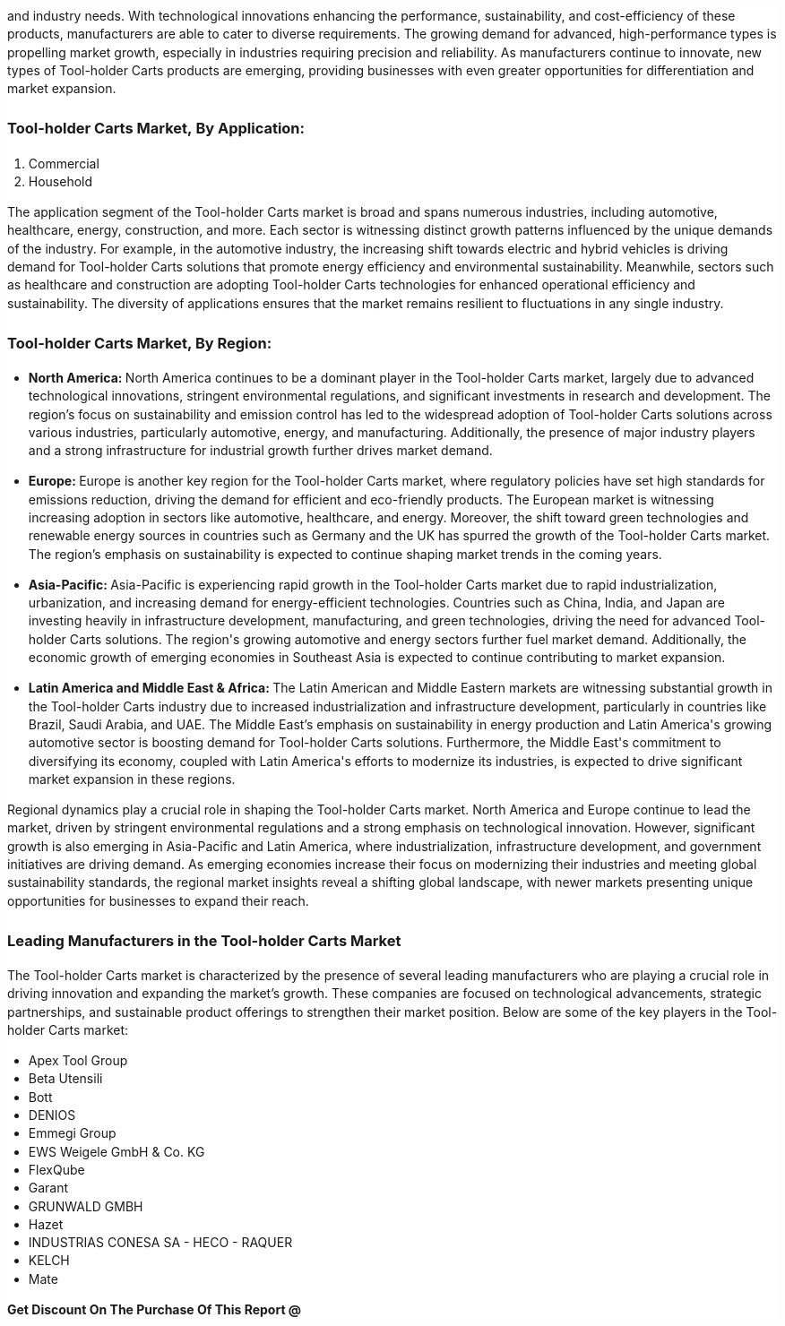 and industry needs. With technological innovations enhancing the performance, sustainability, and cost-efficiency of these products, manufacturers are able to cater to diverse requirements. The growing demand for advanced, high-performance types is propelling market growth, especially in industries requiring precision and reliability. As manufacturers continue to innovate, new types of Tool-holder Carts products are emerging, providing businesses with even greater opportunities for differentiation and market expansion.</p><h3>Tool-holder Carts Market,&nbsp;By Application:</h3><ol><li>Commercial<li> Household</li></ol><p>The application segment of the Tool-holder Carts market is broad and spans numerous industries, including automotive, healthcare, energy, construction, and more. Each sector is witnessing distinct growth patterns influenced by the unique demands of the industry. For example, in the automotive industry, the increasing shift towards electric and hybrid vehicles is driving demand for Tool-holder Carts solutions that promote energy efficiency and environmental sustainability. Meanwhile, sectors such as healthcare and construction are adopting Tool-holder Carts technologies for enhanced operational efficiency and sustainability. The diversity of applications ensures that the market remains resilient to fluctuations in any single industry.</p><h3>Tool-holder Carts Market, By Region:</h3><ul><li><p><strong>North America:&nbsp;</strong>North America continues to be a dominant player in the Tool-holder Carts market, largely due to advanced technological innovations, stringent environmental regulations, and significant investments in research and development. The region&rsquo;s focus on sustainability and emission control has led to the widespread adoption of Tool-holder Carts solutions across various industries, particularly automotive, energy, and manufacturing. Additionally, the presence of major industry players and a strong infrastructure for industrial growth further drives market demand.</p></li><li><p><strong><strong>Europe:&nbsp;</strong></strong>Europe is another key region for the Tool-holder Carts market, where regulatory policies have set high standards for emissions reduction, driving the demand for efficient and eco-friendly products. The European market is witnessing increasing adoption in sectors like automotive, healthcare, and energy. Moreover, the shift toward green technologies and renewable energy sources in countries such as Germany and the UK has spurred the growth of the Tool-holder Carts market. The region&rsquo;s emphasis on sustainability is expected to continue shaping market trends in the coming years.</p></li><li><p><strong><strong>Asia-Pacific:&nbsp;</strong></strong>Asia-Pacific is experiencing rapid growth in the Tool-holder Carts market due to rapid industrialization, urbanization, and increasing demand for energy-efficient technologies. Countries such as China, India, and Japan are investing heavily in infrastructure development, manufacturing, and green technologies, driving the need for advanced Tool-holder Carts solutions. The region's growing automotive and energy sectors further fuel market demand. Additionally, the economic growth of emerging economies in Southeast Asia is expected to continue contributing to market expansion.</p></li><li><p><strong><strong>Latin America and Middle East &amp; Africa:&nbsp;</strong></strong>The Latin American and Middle Eastern markets are witnessing substantial growth in the Tool-holder Carts industry due to increased industrialization and infrastructure development, particularly in countries like Brazil, Saudi Arabia, and UAE. The Middle East&rsquo;s emphasis on sustainability in energy production and Latin America's growing automotive sector is boosting demand for Tool-holder Carts solutions. Furthermore, the Middle East's commitment to diversifying its economy, coupled with Latin America's efforts to modernize its industries, is expected to drive significant market expansion in these regions.</p></li></ul><p>Regional dynamics play a crucial role in shaping the Tool-holder Carts market. North America and Europe continue to lead the market, driven by stringent environmental regulations and a strong emphasis on technological innovation. However, significant growth is also emerging in Asia-Pacific and Latin America, where industrialization, infrastructure development, and government initiatives are driving demand. As emerging economies increase their focus on modernizing their industries and meeting global sustainability standards, the regional market insights reveal a shifting global landscape, with newer markets presenting unique opportunities for businesses to expand their reach.</p><h3><strong>Leading Manufacturers in the Tool-holder Carts Market</strong></h3><p>The Tool-holder Carts market is characterized by the presence of several leading manufacturers who are playing a crucial role in driving innovation and expanding the market&rsquo;s growth. These companies are focused on technological advancements, strategic partnerships, and sustainable product offerings to strengthen their market position. Below are some of the key players in the Tool-holder Carts market:</p></div><div class="article-main__content" data-test-id="publishing-text-block"><ul><li><span class="">Apex Tool Group<li> Beta Utensili<li> Bott<li> DENIOS<li> Emmegi Group<li> EWS Weigele GmbH & Co. KG<li> FlexQube<li> Garant<li> GRUNWALD GMBH<li> Hazet<li> INDUSTRIAS CONESA SA - HECO - RAQUER<li> KELCH<li> Mate</span></li></ul></div><div class="article-main__content" data-test-id="publishing-text-block"><p><span class="font-[700]"><strong>Get Discount On The Purchase Of This Report @</strong>